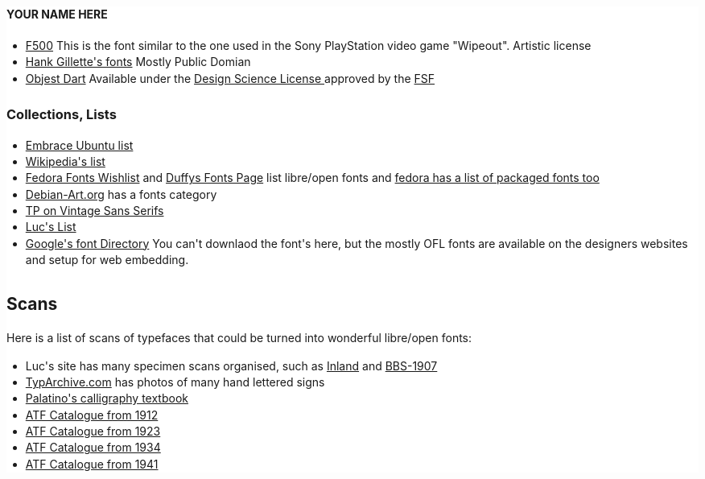 </li></ul>
<a id="YOUR_NAME_HERE_16" name="YOUR_NAME_HERE_16"></a><h4> <span class="mw-headline"> YOUR NAME HERE </span></h4>
<ul><li> <a title="http://packages.debian.org/lenny/ttf-f500" class="external text" href="http://packages.debian.org/lenny/ttf-f500">F500</a> This is the font similar to the one used in the Sony PlayStation video game "Wipeout". Artistic license
</li><li><a title="http://www.fontspace.com/hank-gillette" class="external text" href="http://www.fontspace.com/hank-gillette">Hank Gillette's fonts</a> Mostly Public Domian
</li><li><a title="http://www.objetsdart.ca/Graphics/Old/index.html" class="external text" href="http://www.objetsdart.ca/Graphics/Old/index.html">Objest Dart</a> Available under the <a title="http://www.gnu.org/licenses/dsl.html" class="external text" href="http://www.gnu.org/licenses/dsl.html">Design Science License </a> approved by the <a title="http://www.gnu.org/licenses/license-list.html#OtherLicenses" class="external text" href="http://www.gnu.org/licenses/license-list.html#OtherLicenses">FSF</a>
</li></ul>
<a id="Collections.2C_Lists" name="Collections.2C_Lists"></a><h3> <span class="mw-headline"> Collections, Lists </span></h3>
<ul><li> <a title="http://embraceubuntu.com/2007/05/21/300-easily-installed-free-fonts-for-ubuntu/" class="external text" href="http://embraceubuntu.com/2007/05/21/300-easily-installed-free-fonts-for-ubuntu/">Embrace Ubuntu list</a>
</li><li> <a title="http://en.wikipedia.org/wiki/Category:Open_source_typefaces" class="external text" href="http://en.wikipedia.org/wiki/Category:Open_source_typefaces">Wikipedia's list</a>
</li><li> <a title="https://fedoraproject.org/wiki/SIGs/Fonts/Triaging/Pipeline/WishList" class="external text" href="https://fedoraproject.org/wiki/SIGs/Fonts/Triaging/Pipeline/WishList">Fedora Fonts Wishlist</a> and <a title="http://duffy.fedorapeople.org/fonts" class="external text" href="http://duffy.fedorapeople.org/fonts">Duffys Fonts Page</a> list libre/open fonts and <a title="http://fedoraproject.org/wiki/Category:Packaged_fonts" class="external text" href="http://fedoraproject.org/wiki/Category:Packaged_fonts">fedora has a list of packaged fonts too</a>
</li><li> <a title="http://www.debian-art.org/index.php?xcontentmode=39" class="external text" href="http://www.debian-art.org/index.php?xcontentmode=39">Debian-Art.org</a> has a fonts category
</li><li> <a title="http://typophile.com/node/60433" class="external text" href="http://typophile.com/node/60433">TP on Vintage Sans Serifs</a>
</li><li> <a title="http://cg.scs.carleton.ca/~luc/original2fonts.html?keepThis=true&amp;TB_iframe=true" class="external text" href="http://cg.scs.carleton.ca/~luc/original2fonts.html?keepThis=true&amp;TB_iframe=true">Luc's List</a>
</li><li> <a title="http://code.google.com/webfonts" class="external text" href="http://code.google.com/webfonts">Google's font Directory</a> You can't downlaod the font's here, but the mostly OFL fonts are available on the designers websites and setup for web embedding.
</li></ul>
<a id="Scans" name="Scans"></a><h2> <span class="mw-headline"> Scans </span></h2>
<p>Here is a list of scans of typefaces that could be turned into wonderful libre/open fonts:
</p>
<ul><li> Luc's site has many specimen scans organised, such as <a title="http://cg.scs.carleton.ca/~luc/inland/" class="external text" href="http://cg.scs.carleton.ca/~luc/inland/">Inland</a> and <a title="http://cg.scs.carleton.ca/~luc/BBS-1907/" class="external text" href="http://cg.scs.carleton.ca/~luc/BBS-1907/">BBS-1907</a>
</li><li> <a title="http://www.typarchive.com" class="external text" href="http://www.typarchive.com">TypArchive.com</a> has photos of many hand lettered signs
</li><li> <a title="http://cameronmoll.com/archives/2009/08/inspiring_type_libro_di_giovambattista_palatino/" class="external text" href="http://cameronmoll.com/archives/2009/08/inspiring_type_libro_di_giovambattista_palatino/">Palatino's calligraphy textbook</a>
</li><li> <a title="http://levien.com/type/atf_1912/" class="external text" href="http://levien.com/type/atf_1912/">ATF Catalogue from 1912</a>
</li><li> <a title="http://levien.com/type/atf_1923/" class="external text" href="http://levien.com/type/atf_1923/">ATF Catalogue from 1923</a>
</li><li> <a title="http://levien.com/type/atf_1934/" class="external text" href="http://levien.com/type/atf_1934/">ATF Catalogue from 1934</a> 
</li><li> <a title="http://levien.com/type/atf_1941/" class="external text" href="http://levien.com/type/atf_1941/">ATF Catalogue from 1941</a>